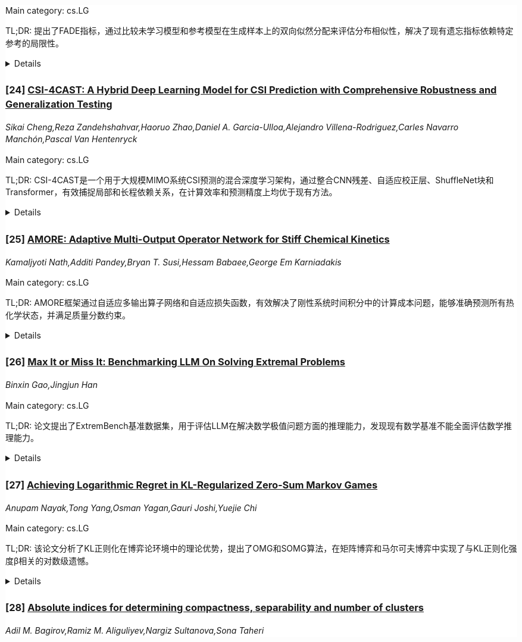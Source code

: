 Main category: cs.LG

TL;DR: 提出了FADE指标，通过比较未学习模型和参考模型在生成样本上的双向似然分配来评估分布相似性，解决了现有遗忘指标依赖特定参考的局限性。


<details><summary>Details</summary></details>


### [24] [CSI-4CAST: A Hybrid Deep Learning Model for CSI Prediction with Comprehensive Robustness and Generalization Testing](https://arxiv.org/abs/2510.12996)
*Sikai Cheng,Reza Zandehshahvar,Haoruo Zhao,Daniel A. Garcia-Ulloa,Alejandro Villena-Rodriguez,Carles Navarro Manchón,Pascal Van Hentenryck*

Main category: cs.LG

TL;DR: CSI-4CAST是一个用于大规模MIMO系统CSI预测的混合深度学习架构，通过整合CNN残差、自适应校正层、ShuffleNet块和Transformer，有效捕捉局部和长程依赖关系，在计算效率和预测精度上均优于现有方法。


<details><summary>Details</summary></details>


### [25] [AMORE: Adaptive Multi-Output Operator Network for Stiff Chemical Kinetics](https://arxiv.org/abs/2510.12999)
*Kamaljyoti Nath,Additi Pandey,Bryan T. Susi,Hessam Babaee,George Em Karniadakis*

Main category: cs.LG

TL;DR: AMORE框架通过自适应多输出算子网络和自适应损失函数，有效解决了刚性系统时间积分中的计算成本问题，能够准确预测所有热化学状态，并满足质量分数约束。


<details><summary>Details</summary></details>


### [26] [Max It or Miss It: Benchmarking LLM On Solving Extremal Problems](https://arxiv.org/abs/2510.12997)
*Binxin Gao,Jingjun Han*

Main category: cs.LG

TL;DR: 论文提出了ExtremBench基准数据集，用于评估LLM在解决数学极值问题方面的推理能力，发现现有数学基准不能全面评估数学推理能力。


<details><summary>Details</summary></details>


### [27] [Achieving Logarithmic Regret in KL-Regularized Zero-Sum Markov Games](https://arxiv.org/abs/2510.13060)
*Anupam Nayak,Tong Yang,Osman Yagan,Gauri Joshi,Yuejie Chi*

Main category: cs.LG

TL;DR: 该论文分析了KL正则化在博弈论环境中的理论优势，提出了OMG和SOMG算法，在矩阵博弈和马尔可夫博弈中实现了与KL正则化强度β相关的对数级遗憾。


<details><summary>Details</summary></details>


### [28] [Absolute indices for determining compactness, separability and number of clusters](https://arxiv.org/abs/2510.13065)
*Adil M. Bagirov,Ramiz M. Aliguliyev,Nargiz Sultanova,Sona Taheri*

